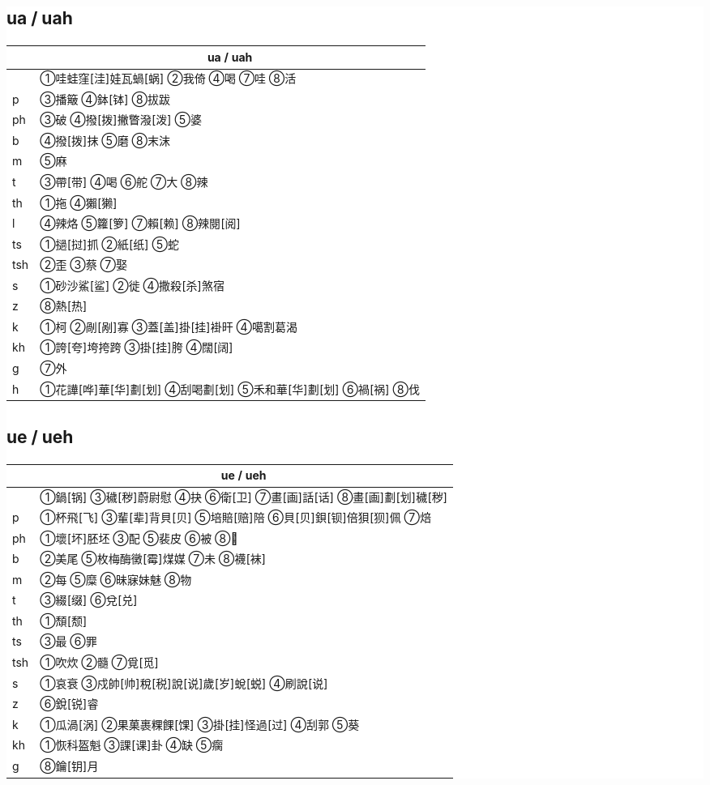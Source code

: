 ## ua / uah

| |ua / uah|
|-|----|
|| ①哇蛙窪[洼]娃瓦蝸[蜗]  ②我倚  ④喝  ⑦哇  ⑧活 |
|p| ③播簸  ④鉢[钵]  ⑧拔跋 |
|ph| ③破  ④撥[拨]撇瞥潑[泼]  ⑤婆 |
|b| ④撥[拨]抹  ⑤磨  ⑧末沫 |
|m| ⑤麻 |
|t| ③帶[带]  ④喝  ⑥舵  ⑦大  ⑧辣 |
|th| ①拖  ④獺[獭] |
|l| ④辣烙  ⑤籮[箩]  ⑦賴[赖]  ⑧辣閱[阅] |
|ts| ①撾[挝]抓  ②紙[纸]  ⑤蛇 |
|tsh| ②歪  ③蔡  ⑦娶 |
|s| ①砂沙鯊[鲨]  ②徙  ④撒殺[杀]煞宿 |
|z| ⑧熱[热] |
|k| ①柯  ②剮[剐]寡  ③蓋[盖]掛[挂]褂旰  ④噶割葛渴 |
|kh| ①誇[夸]垮挎跨  ③掛[挂]胯  ④闊[阔] |
|g| ⑦外 |
|h| ①花譁[哗]華[华]劃[划]  ④刮喝劃[划]  ⑤禾和華[华]劃[划]  ⑥禍[祸]  ⑧伐 |

## ue / ueh

| |ue / ueh|
|-|----|
|| ①鍋[锅]  ③穢[秽]蔚尉慰  ④抉  ⑥衛[卫]  ⑦畫[画]話[话]  ⑧畫[画]劃[划]穢[秽] |
|p| ①杯飛[飞]  ③輩[辈]背貝[贝]  ⑤培賠[赔]陪  ⑥貝[贝]鋇[钡]倍狽[狈]佩  ⑦焙 |
|ph| ①壞[坏]胚坯  ③配  ⑤裴皮  ⑥被  ⑧𠱀 |
|b| ②美尾  ⑤枚梅酶黴[霉]煤媒  ⑦未  ⑧襪[袜] |
|m| ②每  ⑤糜  ⑥昧寐妹魅  ⑧物 |
|t| ③綴[缀]  ⑥兌[兑] |
|th| ①頹[颓] |
|ts| ③最  ⑥罪 |
|tsh| ①吹炊  ②髓  ⑦覓[觅] |
|s| ①哀衰  ③戍帥[帅]稅[税]說[说]歲[岁]蛻[蜕]  ④刷說[说] |
|z| ⑥銳[锐]睿 |
|k| ①瓜渦[涡]  ②果菓裹粿餜[馃]  ③掛[挂]怪過[过]  ④刮郭  ⑤葵 |
|kh| ①恢科盔魁  ③課[课]卦  ④缺  ⑤瘸 |
|g| ⑧鑰[钥]月 |